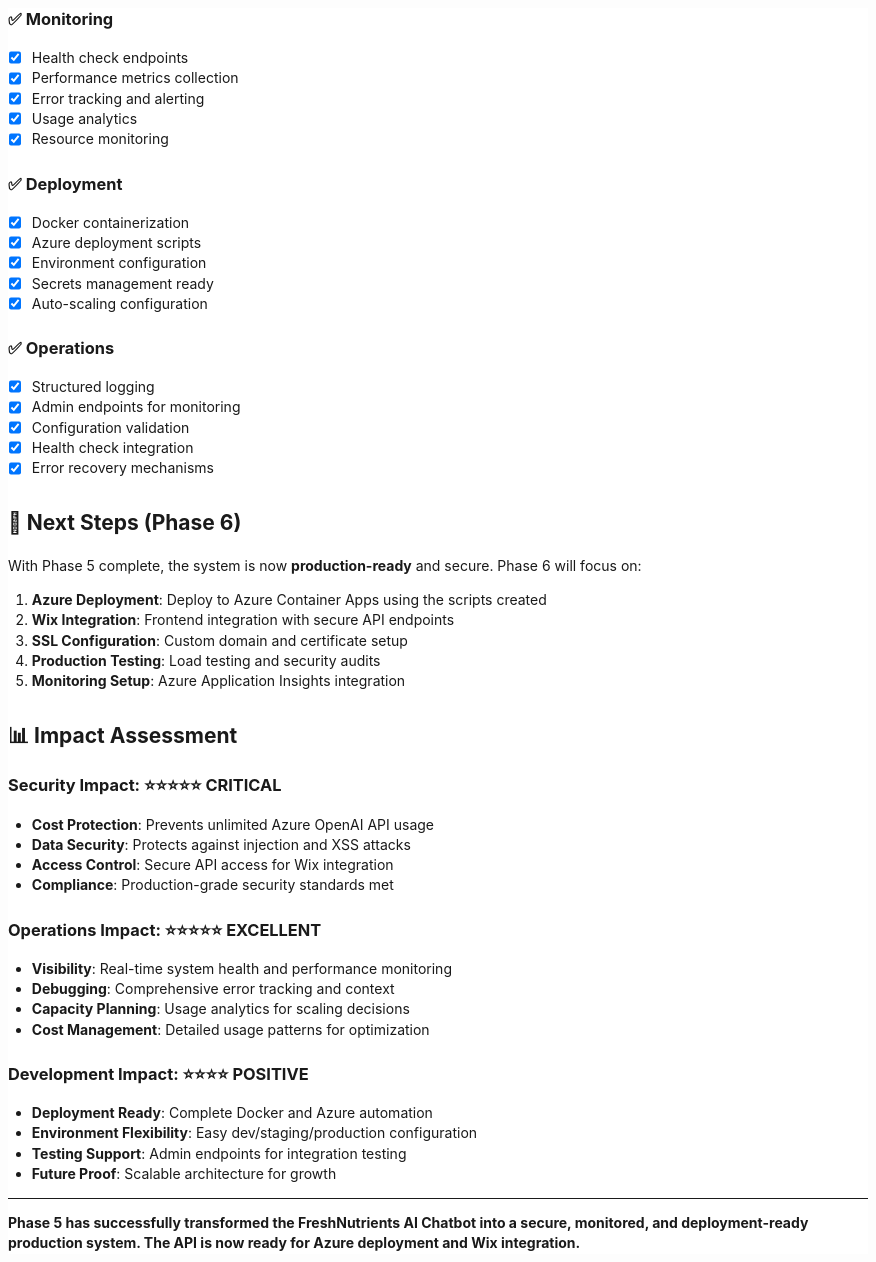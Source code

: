 ### ✅ Monitoring
- [x] Health check endpoints
- [x] Performance metrics collection
- [x] Error tracking and alerting
- [x] Usage analytics
- [x] Resource monitoring

### ✅ Deployment
- [x] Docker containerization
- [x] Azure deployment scripts
- [x] Environment configuration
- [x] Secrets management ready
- [x] Auto-scaling configuration

### ✅ Operations
- [x] Structured logging
- [x] Admin endpoints for monitoring
- [x] Configuration validation
- [x] Health check integration
- [x] Error recovery mechanisms

## 🔄 Next Steps (Phase 6)

With Phase 5 complete, the system is now **production-ready** and secure. Phase 6 will focus on:

1. **Azure Deployment**: Deploy to Azure Container Apps using the scripts created
2. **Wix Integration**: Frontend integration with secure API endpoints
3. **SSL Configuration**: Custom domain and certificate setup
4. **Production Testing**: Load testing and security audits
5. **Monitoring Setup**: Azure Application Insights integration

## 📊 Impact Assessment

### Security Impact: ⭐⭐⭐⭐⭐ CRITICAL
- **Cost Protection**: Prevents unlimited Azure OpenAI API usage
- **Data Security**: Protects against injection and XSS attacks
- **Access Control**: Secure API access for Wix integration
- **Compliance**: Production-grade security standards met

### Operations Impact: ⭐⭐⭐⭐⭐ EXCELLENT
- **Visibility**: Real-time system health and performance monitoring
- **Debugging**: Comprehensive error tracking and context
- **Capacity Planning**: Usage analytics for scaling decisions
- **Cost Management**: Detailed usage patterns for optimization

### Development Impact: ⭐⭐⭐⭐ POSITIVE
- **Deployment Ready**: Complete Docker and Azure automation
- **Environment Flexibility**: Easy dev/staging/production configuration
- **Testing Support**: Admin endpoints for integration testing
- **Future Proof**: Scalable architecture for growth

---

**Phase 5 has successfully transformed the FreshNutrients AI Chatbot into a secure, monitored, and deployment-ready production system. The API is now ready for Azure deployment and Wix integration.**
